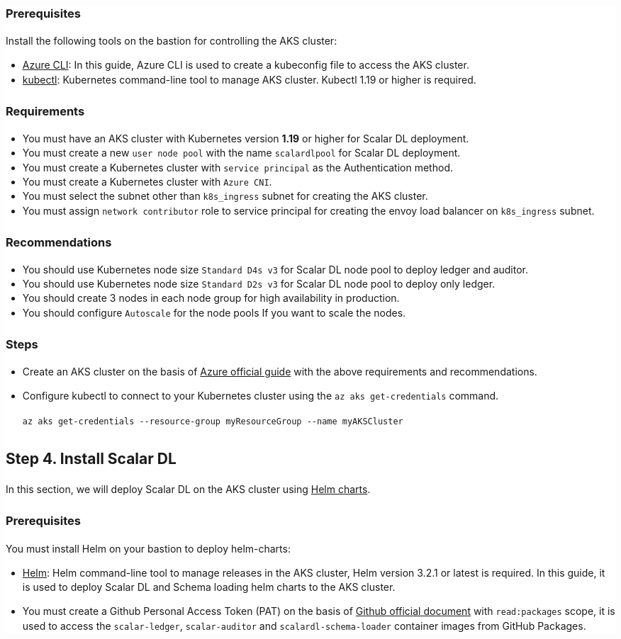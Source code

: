 ### Prerequisites

Install the following tools on the bastion for controlling the AKS cluster:
* [Azure CLI](https://docs.microsoft.com/en-us/cli/azure/install-azure-cli): In this guide, Azure CLI is used to create a kubeconfig file to access the AKS cluster.
* [kubectl](https://kubernetes.io/docs/tasks/tools/): Kubernetes command-line tool to manage AKS cluster. Kubectl 1.19 or higher is required.

### Requirements

* You must have an AKS cluster with Kubernetes version **1.19** or higher for Scalar DL deployment.
* You must create a new `user node pool` with the name `scalardlpool` for Scalar DL deployment.
* You must create a Kubernetes cluster with `service principal` as the Authentication method.
* You must create a Kubernetes cluster with `Azure CNI`.
* You must select the subnet other than `k8s_ingress` subnet for creating the AKS cluster.
* You must assign `network contributor` role to service principal for creating the envoy load balancer on `k8s_ingress` subnet.

### Recommendations

* You should use Kubernetes node size `Standard D4s v3` for Scalar DL node pool to deploy ledger and auditor.
* You should use Kubernetes node size `Standard D2s v3` for Scalar DL node pool to deploy only ledger.
* You should create 3 nodes in each node group for high availability in production.
* You should configure `Autoscale` for the node pools If you want to scale the nodes.

### Steps

* Create an AKS cluster on the basis of [Azure official guide](https://docs.microsoft.com/en-us/azure/aks/kubernetes-walkthrough-portal#create-an-aks-cluster) with the above requirements and recommendations.
* Configure kubectl to connect to your Kubernetes cluster using the `az aks get-credentials` command.

    ```console
    az aks get-credentials --resource-group myResourceGroup --name myAKSCluster
    ```

## Step 4. Install Scalar DL

In this section, we will deploy Scalar DL on the AKS cluster using [Helm charts](https://github.com/scalar-labs/helm-charts).

### Prerequisites

You must install Helm on your bastion to deploy helm-charts:

* [Helm](https://helm.sh/docs/intro/install/): Helm command-line tool to manage releases in the AKS cluster, Helm version 3.2.1 or latest is required.
  In this guide, it is used to deploy Scalar DL and Schema loading helm charts to the AKS cluster.

* You must create a Github Personal Access Token (PAT) on the basis of [Github official document](https://docs.github.com/en/github/authenticating-to-github/keeping-your-account-and-data-secure/creating-a-personal-access-token)
  with `read:packages` scope, it is used to access the `scalar-ledger`, `scalar-auditor` and `scalardl-schema-loader` container images from GitHub Packages.
